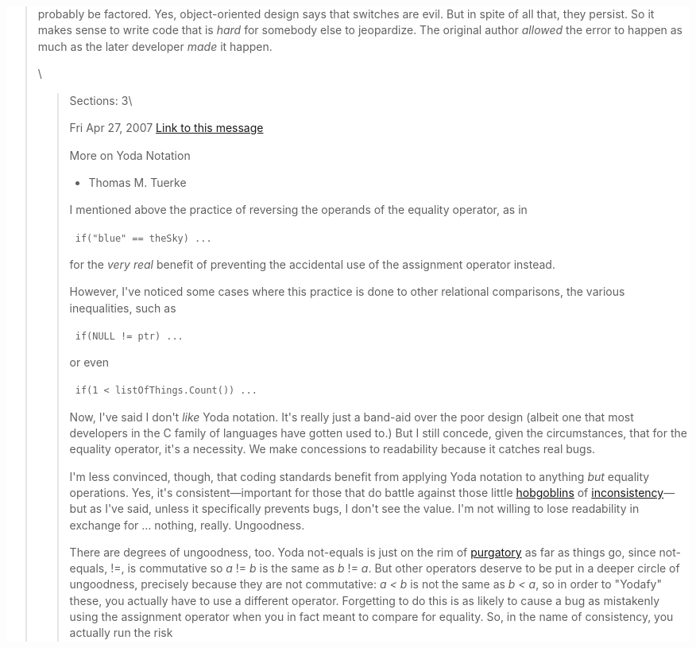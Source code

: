 > probably be factored. Yes, object-oriented design says that switches
> are evil. But in spite of all that, they persist. So it makes sense to
> write code that is *hard* for somebody else to jeopardize. The
> original author *allowed* the error to happen as much as the later
> developer *made* it happen.
>
> \
>
> > Sections: 3\
> >
> > Fri Apr 27, 2007 [Link to this
> > message](/on/design/?with=-1603605771#msg-1603605771)
> >
> > More on Yoda Notation
> >
> > - Thomas M. Tuerke
> >
> > I mentioned above the practice of reversing the operands of the
> > equality operator, as in
> >
> >      if("blue" == theSky) ...
> >
> > for the *very real* benefit of preventing the accidental use of the
> > assignment operator instead.
> >
> > However, I've noticed some cases where this practice is done to
> > other relational comparisons, the various inequalities, such as
> >
> >      if(NULL != ptr) ...
> >
> > or even
> >
> >      if(1 < listOfThings.Count()) ...
> >
> > Now, I've said I don't *like* Yoda notation. It's really just a
> > band-aid over the poor design (albeit one that most developers in
> > the C family of languages have gotten used to.) But I still concede,
> > given the circumstances, that for the equality operator, it's a
> > necessity. We make concessions to readability because it catches
> > real bugs.
> >
> > I'm less convinced, though, that coding standards benefit from
> > applying Yoda notation to anything *but* equality operations. Yes,
> > it's consistent—important for those that do battle against those
> > little
> > [hobgoblins](http://archpundit.com/blog/2008/08/06/consistency-is-the-hobgoblin-of-little-minds/)
> > of
> > [inconsistency](http://www.parashift.com/c++-faq-lite/coding-standards.html#faq-27.1)—but
> > as I've said, unless it specifically prevents bugs, I don't see the
> > value. I'm not willing to lose readability in exchange for ...
> > nothing, really. Ungoodness.
> >
> > There are degrees of ungoodness, too. Yoda not-equals is just on the
> > rim of
> > [purgatory](http://en.wikipedia.org/wiki/Purgatory#Purgatory.27s_role)
> > as far as things go, since not-equals, !=, is commutative so *a* !=
> > *b* is the same as *b* != *a*. But other operators deserve to be put
> > in a deeper circle of ungoodness, precisely because they are not
> > commutative: *a < b* is not the same as *b < a*, so in order to
> > "Yodafy" these, you actually have to use a different operator.
> > Forgetting to do this is as likely to cause a bug as mistakenly
> > using the assignment operator when you in fact meant to compare for
> > equality. So, in the name of consistency, you actually run the risk